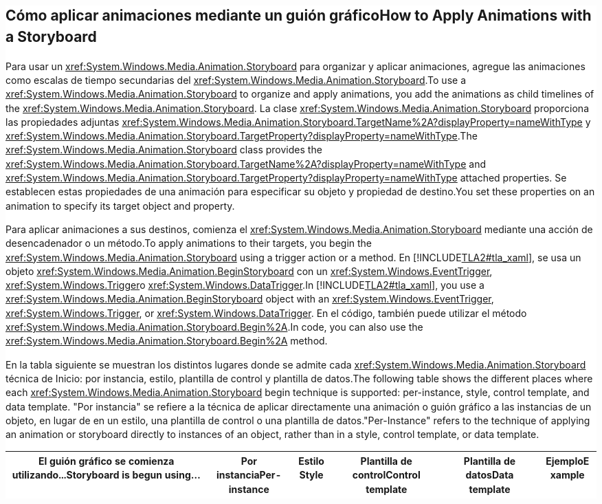<a name="applyanimationswithastoryboard"></a>

## <a name="how-to-apply-animations-with-a-storyboard"></a><span data-ttu-id="0f954-131">Cómo aplicar animaciones mediante un guión gráfico</span><span class="sxs-lookup"><span data-stu-id="0f954-131">How to Apply Animations with a Storyboard</span></span>

<span data-ttu-id="0f954-132">Para usar un <xref:System.Windows.Media.Animation.Storyboard> para organizar y aplicar animaciones, agregue las animaciones como escalas de tiempo secundarias del <xref:System.Windows.Media.Animation.Storyboard>.</span><span class="sxs-lookup"><span data-stu-id="0f954-132">To use a <xref:System.Windows.Media.Animation.Storyboard> to organize and apply animations, you add the animations as child timelines of the <xref:System.Windows.Media.Animation.Storyboard>.</span></span> <span data-ttu-id="0f954-133">La clase <xref:System.Windows.Media.Animation.Storyboard> proporciona las propiedades adjuntas <xref:System.Windows.Media.Animation.Storyboard.TargetName%2A?displayProperty=nameWithType> y <xref:System.Windows.Media.Animation.Storyboard.TargetProperty?displayProperty=nameWithType>.</span><span class="sxs-lookup"><span data-stu-id="0f954-133">The <xref:System.Windows.Media.Animation.Storyboard> class provides the <xref:System.Windows.Media.Animation.Storyboard.TargetName%2A?displayProperty=nameWithType> and <xref:System.Windows.Media.Animation.Storyboard.TargetProperty?displayProperty=nameWithType> attached properties.</span></span> <span data-ttu-id="0f954-134">Se establecen estas propiedades de una animación para especificar su objeto y propiedad de destino.</span><span class="sxs-lookup"><span data-stu-id="0f954-134">You set these properties on an animation to specify its target object and property.</span></span>

<span data-ttu-id="0f954-135">Para aplicar animaciones a sus destinos, comienza el <xref:System.Windows.Media.Animation.Storyboard> mediante una acción de desencadenador o un método.</span><span class="sxs-lookup"><span data-stu-id="0f954-135">To apply animations to their targets, you begin the <xref:System.Windows.Media.Animation.Storyboard> using a trigger action or a method.</span></span> <span data-ttu-id="0f954-136">En [!INCLUDE[TLA2#tla_xaml](../../../../includes/tla2sharptla-xaml-md.md)], se usa un objeto <xref:System.Windows.Media.Animation.BeginStoryboard> con un <xref:System.Windows.EventTrigger>, <xref:System.Windows.Trigger>o <xref:System.Windows.DataTrigger>.</span><span class="sxs-lookup"><span data-stu-id="0f954-136">In [!INCLUDE[TLA2#tla_xaml](../../../../includes/tla2sharptla-xaml-md.md)], you use a <xref:System.Windows.Media.Animation.BeginStoryboard> object with an <xref:System.Windows.EventTrigger>, <xref:System.Windows.Trigger>, or <xref:System.Windows.DataTrigger>.</span></span> <span data-ttu-id="0f954-137">En el código, también puede utilizar el método <xref:System.Windows.Media.Animation.Storyboard.Begin%2A>.</span><span class="sxs-lookup"><span data-stu-id="0f954-137">In code, you can also use the  <xref:System.Windows.Media.Animation.Storyboard.Begin%2A> method.</span></span>

<span data-ttu-id="0f954-138">En la tabla siguiente se muestran los distintos lugares donde se admite cada <xref:System.Windows.Media.Animation.Storyboard> técnica de Inicio: por instancia, estilo, plantilla de control y plantilla de datos.</span><span class="sxs-lookup"><span data-stu-id="0f954-138">The following table shows the different places where each  <xref:System.Windows.Media.Animation.Storyboard> begin technique is supported: per-instance, style, control template, and data template.</span></span> <span data-ttu-id="0f954-139">"Por instancia" se refiere a la técnica de aplicar directamente una animación o guión gráfico a las instancias de un objeto, en lugar de en un estilo, una plantilla de control o una plantilla de datos.</span><span class="sxs-lookup"><span data-stu-id="0f954-139">"Per-Instance" refers to the technique of applying an animation or storyboard directly to instances of an object, rather than in a style, control template, or data template.</span></span>

|<span data-ttu-id="0f954-140">El guión gráfico se comienza utilizando...</span><span class="sxs-lookup"><span data-stu-id="0f954-140">Storyboard is begun using…</span></span>|<span data-ttu-id="0f954-141">Por instancia</span><span class="sxs-lookup"><span data-stu-id="0f954-141">Per-instance</span></span>|<span data-ttu-id="0f954-142">Estilo</span><span class="sxs-lookup"><span data-stu-id="0f954-142">Style</span></span>|<span data-ttu-id="0f954-143">Plantilla de control</span><span class="sxs-lookup"><span data-stu-id="0f954-143">Control template</span></span>|<span data-ttu-id="0f954-144">Plantilla de datos</span><span class="sxs-lookup"><span data-stu-id="0f954-144">Data template</span></span>|<span data-ttu-id="0f954-145">Ejemplo</span><span class="sxs-lookup"><span data-stu-id="0f954-145">Example</span></span>|
|--------------------------------|-------------------|-----------|----------------------|-------------------|-------------|